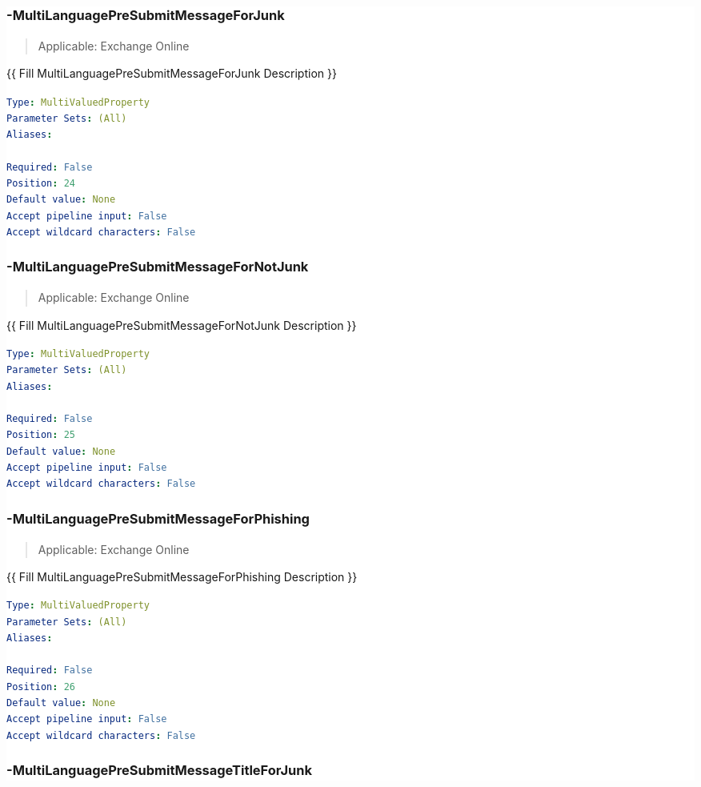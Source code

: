 ### -MultiLanguagePreSubmitMessageForJunk

> Applicable: Exchange Online

{{ Fill MultiLanguagePreSubmitMessageForJunk Description }}

```yaml
Type: MultiValuedProperty
Parameter Sets: (All)
Aliases:

Required: False
Position: 24
Default value: None
Accept pipeline input: False
Accept wildcard characters: False
```

### -MultiLanguagePreSubmitMessageForNotJunk

> Applicable: Exchange Online

{{ Fill MultiLanguagePreSubmitMessageForNotJunk Description }}

```yaml
Type: MultiValuedProperty
Parameter Sets: (All)
Aliases:

Required: False
Position: 25
Default value: None
Accept pipeline input: False
Accept wildcard characters: False
```

### -MultiLanguagePreSubmitMessageForPhishing

> Applicable: Exchange Online

{{ Fill MultiLanguagePreSubmitMessageForPhishing Description }}

```yaml
Type: MultiValuedProperty
Parameter Sets: (All)
Aliases:

Required: False
Position: 26
Default value: None
Accept pipeline input: False
Accept wildcard characters: False
```

### -MultiLanguagePreSubmitMessageTitleForJunk
